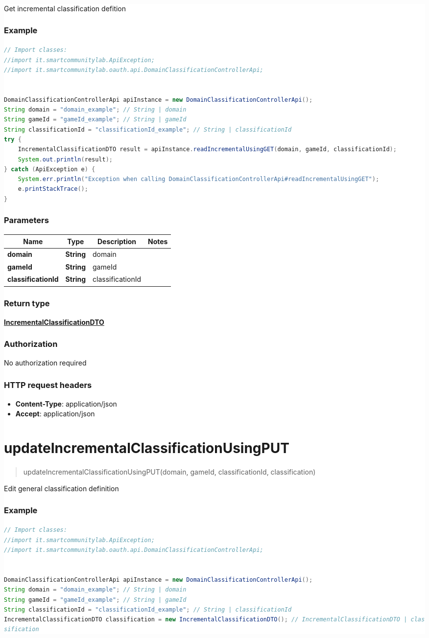 Get incremental classification defition

### Example
```java
// Import classes:
//import it.smartcommunitylab.ApiException;
//import it.smartcommunitylab.oauth.api.DomainClassificationControllerApi;


DomainClassificationControllerApi apiInstance = new DomainClassificationControllerApi();
String domain = "domain_example"; // String | domain
String gameId = "gameId_example"; // String | gameId
String classificationId = "classificationId_example"; // String | classificationId
try {
    IncrementalClassificationDTO result = apiInstance.readIncrementalUsingGET(domain, gameId, classificationId);
    System.out.println(result);
} catch (ApiException e) {
    System.err.println("Exception when calling DomainClassificationControllerApi#readIncrementalUsingGET");
    e.printStackTrace();
}
```

### Parameters

Name | Type | Description  | Notes
------------- | ------------- | ------------- | -------------
 **domain** | **String**| domain |
 **gameId** | **String**| gameId |
 **classificationId** | **String**| classificationId |

### Return type

[**IncrementalClassificationDTO**](IncrementalClassificationDTO.md)

### Authorization

No authorization required

### HTTP request headers

 - **Content-Type**: application/json
 - **Accept**: application/json

<a name="updateIncrementalClassificationUsingPUT"></a>
# **updateIncrementalClassificationUsingPUT**
> updateIncrementalClassificationUsingPUT(domain, gameId, classificationId, classification)

Edit general classification definition

### Example
```java
// Import classes:
//import it.smartcommunitylab.ApiException;
//import it.smartcommunitylab.oauth.api.DomainClassificationControllerApi;


DomainClassificationControllerApi apiInstance = new DomainClassificationControllerApi();
String domain = "domain_example"; // String | domain
String gameId = "gameId_example"; // String | gameId
String classificationId = "classificationId_example"; // String | classificationId
IncrementalClassificationDTO classification = new IncrementalClassificationDTO(); // IncrementalClassificationDTO | classification
```